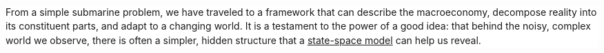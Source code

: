 From a simple submarine problem, we have traveled to a framework that can describe the macroeconomy, decompose reality into its constituent parts, and adapt to a changing world. It is a testament to the power of a good idea: that behind the noisy, complex world we observe, there is often a simpler, hidden structure that a [state-space model](@article_id:273304) can help us reveal.

